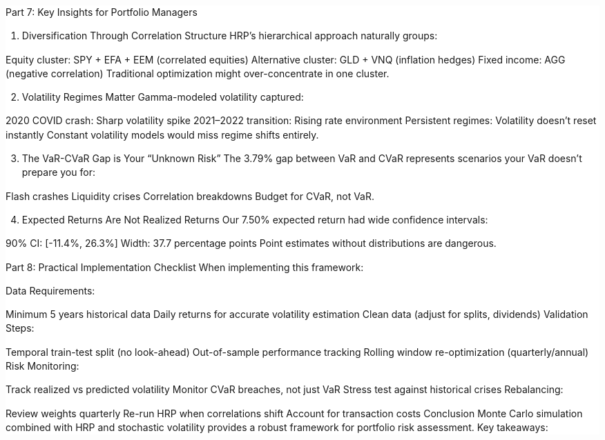 Part 7: Key Insights for Portfolio Managers
1. Diversification Through Correlation Structure
HRP’s hierarchical approach naturally groups:

Equity cluster: SPY + EFA + EEM (correlated equities)
Alternative cluster: GLD + VNQ (inflation hedges)
Fixed income: AGG (negative correlation)
Traditional optimization might over-concentrate in one cluster.

2. Volatility Regimes Matter
Gamma-modeled volatility captured:

2020 COVID crash: Sharp volatility spike
2021–2022 transition: Rising rate environment
Persistent regimes: Volatility doesn’t reset instantly
Constant volatility models would miss regime shifts entirely.

3. The VaR-CVaR Gap is Your “Unknown Risk”
The 3.79% gap between VaR and CVaR represents scenarios your VaR doesn’t prepare you for:

Flash crashes
Liquidity crises
Correlation breakdowns
Budget for CVaR, not VaR.

4. Expected Returns Are Not Realized Returns
Our 7.50% expected return had wide confidence intervals:

90% CI: [-11.4%, 26.3%]
Width: 37.7 percentage points
Point estimates without distributions are dangerous.

Part 8: Practical Implementation Checklist
When implementing this framework:

Data Requirements:

Minimum 5 years historical data
Daily returns for accurate volatility estimation
Clean data (adjust for splits, dividends)
Validation Steps:

Temporal train-test split (no look-ahead)
Out-of-sample performance tracking
Rolling window re-optimization (quarterly/annual)
Risk Monitoring:

Track realized vs predicted volatility
Monitor CVaR breaches, not just VaR
Stress test against historical crises
Rebalancing:

Review weights quarterly
Re-run HRP when correlations shift
Account for transaction costs
Conclusion
Monte Carlo simulation combined with HRP and stochastic volatility provides a robust framework for portfolio risk assessment. Key takeaways:
